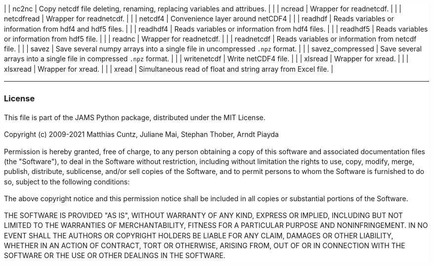 |     | nc2nc             | Copy netcdf file deleting, renaming, replacing variables and attribues.                                       |
|     | ncread            | Wrapper for readnetcdf.                                                                                       |
|     | netcdfread        | Wrapper for readnetcdf.                                                                                       |
|     | netcdf4           | Convenience layer around netCDF4                                                                              |
|     | readhdf           | Reads variables or information from hdf4 and hdf5 files.                                                      |
|     | readhdf4          | Reads variables or information from hdf4 files.                                                               |
|     | readhdf5          | Reads variables or information from hdf5 file.                                                                |
|     | readnc            | Wrapper for readnetcdf.                                                                                       |
|     | readnetcdf        | Reads variables or information from netcdf file.                                                              |
|     | savez             | Save several numpy arrays into a single file in uncompressed ``.npz`` format.                                 |
|     | savez\_compressed | Save several arrays into a single file in compressed ``.npz`` format.                                         |
|     | writenetcdf       | Write netCDF4 file.                                                                                           |
|     | xlsread           | Wrapper for xread.                                                                                            |
|     | xlsxread          | Wrapper for xread.                                                                                            |
|     | xread             | Simultaneous read of float and string array from Excel file.                                                  |


---------------------------------------------------------------

###  License

This file is part of the JAMS Python package, distributed under the MIT License.

Copyright (c) 2009-2021 Matthias Cuntz, Juliane Mai, Stephan Thober, Arndt Piayda

Permission is hereby granted, free of charge, to any person obtaining a copy
of this software and associated documentation files (the "Software"), to deal
in the Software without restriction, including without limitation the rights
to use, copy, modify, merge, publish, distribute, sublicense, and/or sell
copies of the Software, and to permit persons to whom the Software is
furnished to do so, subject to the following conditions:

The above copyright notice and this permission notice shall be included in all
copies or substantial portions of the Software.

THE SOFTWARE IS PROVIDED "AS IS", WITHOUT WARRANTY OF ANY KIND, EXPRESS OR
IMPLIED, INCLUDING BUT NOT LIMITED TO THE WARRANTIES OF MERCHANTABILITY,
FITNESS FOR A PARTICULAR PURPOSE AND NONINFRINGEMENT. IN NO EVENT SHALL THE
AUTHORS OR COPYRIGHT HOLDERS BE LIABLE FOR ANY CLAIM, DAMAGES OR OTHER
LIABILITY, WHETHER IN AN ACTION OF CONTRACT, TORT OR OTHERWISE, ARISING FROM,
OUT OF OR IN CONNECTION WITH THE SOFTWARE OR THE USE OR OTHER DEALINGS IN THE
SOFTWARE.
